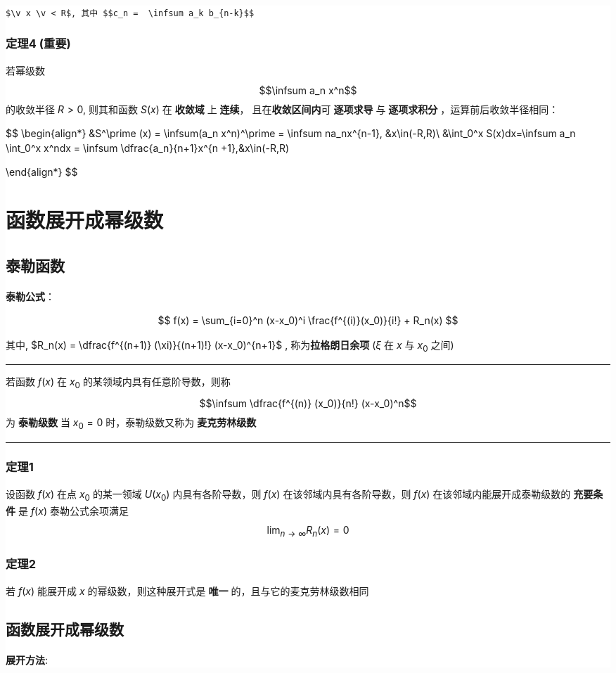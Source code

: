 	$\v x \v < R$, 其中 $$c_n =  \infsum a_k b_{n-k}$$



### 定理4 (重要)

若幂级数 $$\infsum a_n x^n$$  的收敛半径 $R > 0$, 则其和函数 $S(x)$ 在 **收敛域** 上 **连续**， 且在**收敛区间内**可 **逐项求导** 与 **逐项求积分** ，运算前后收敛半径相同：

$$
\begin{align*}
	&S^\prime (x) = \infsum(a_n x^n)^\prime = \infsum na_nx^{n-1}, &x\in(-R,R)\\
	&\int_0^x S(x)dx=\infsum a_n \int_0^x x^ndx = \infsum \dfrac{a_n}{n+1}x^{n +1},&x\in(-R,R)
	
\end{align*}
$$



# 函数展开成幂级数

## 泰勒函数

**泰勒公式**：

$$
f(x) = \sum_{i=0}^n (x-x_0)^i \frac{f^{(i)}(x_0)}{i!} + R_n(x)
$$


其中, $R_n(x) = \dfrac{f^{(n+1)} (\xi)}{(n+1)!} (x-x_0)^{n+1}$ , 称为**拉格朗日余项** ($\xi$ 在 $x$ 与 $x_0$ 之间)

---

若函数 $f(x)$ 在 $x_0$ 的某领域内具有任意阶导数，则称 $$\infsum \dfrac{f^{(n)} (x_0)}{n!} (x-x_0)^n$$ 为 **泰勒级数**
当 $x_0=0$ 时，泰勒级数又称为 **麦克劳林级数** 

---



### 定理1

设函数 $f(x)$ 在点 $x_0$ 的某一领域 $U(x_0)$ 内具有各阶导数，则 $f(x)$ 在该邻域内具有各阶导数，则 $f(x)$ 在该邻域内能展开成泰勒级数的 **充要条件** 是 $f(x)$ 泰勒公式余项满足 $$\lim_{n\to\infty} R_n(x) = 0$$

### 定理2

若 $f(x)$  能展开成 $x$ 的幂级数，则这种展开式是 **唯一** 的，且与它的麦克劳林级数相同




## 函数展开成幂级数

**展开方法**:
